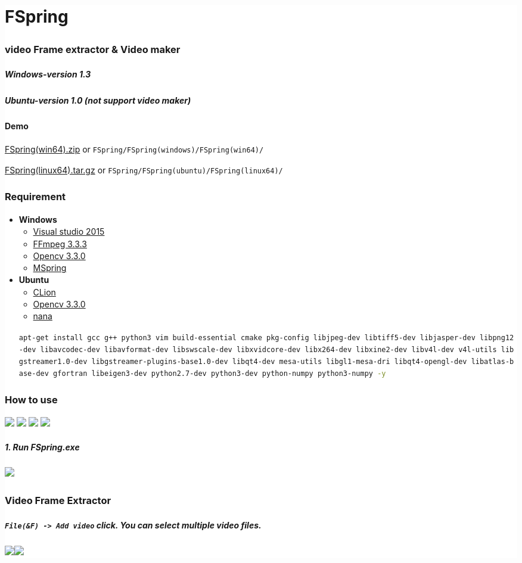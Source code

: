 # FSpring
### video Frame extractor & Video maker
##### Windows-version 1.3
##### Ubuntu-version 1.0 (not support video maker)

#### Demo

[FSpring(win64).zip](https://github.com/springkim/FSpring/releases/download/bin/FSpring.win64.zip) or `FSpring/FSpring(windows)/FSpring(win64)/`

[FSpring(linux64).tar.gz](https://github.com/springkim/FSpring/releases/download/bin/FSpring.linux64.7z) or `FSpring/FSpring(ubuntu)/FSpring(linux64)/`

### Requirement
* **Windows**
	* [Visual studio 2015](https://imagine.microsoft.com/ko-KR/Catalog/Product/101)
	* [FFmpeg 3.3.3](https://ffmpeg.zeranoe.com/builds/)
	* [Opencv 3.3.0](https://github.com/opencv/opencv/releases/tag/3.3.0)
	* [MSpring](https://github.com/springkim/MSpring)
* **Ubuntu**
	* [CLion](https://www.jetbrains.com/clion/)
	* [Opencv 3.3.0](https://github.com/opencv/opencv/releases/tag/3.3.0)
	* [nana](http://nanapro.org/en-us/)
	```bash
    apt-get install gcc g++ python3 vim build-essential cmake pkg-config libjpeg-dev libtiff5-dev libjasper-dev libpng12-dev libavcodec-dev libavformat-dev libswscale-dev libxvidcore-dev libx264-dev libxine2-dev libv4l-dev v4l-utils libgstreamer1.0-dev libgstreamer-plugins-base1.0-dev libqt4-dev mesa-utils libgl1-mesa-dri libqt4-opengl-dev libatlas-base-dev gfortran libeigen3-dev python2.7-dev python3-dev python-numpy python3-numpy -y
	```

### How to use
<img src="https://i.imgur.com/ElCyyzT.png" width="48">
<img src="https://i.imgur.com/GrbZWbK.gif" width="800">
<img src="https://i.imgur.com/WUmFQlx.png" width="48">
<img src="https://i.imgur.com/226PpTN.png" width="800">

##### 1. Run **FSpring.exe**
<img src="https://i.imgur.com/9MUuQnk.png" width="600">

### Video Frame Extractor
#####  `File(&F) -> Add video` click. You can select multiple video files.
<img src="https://i.imgur.com/IyuPJLI.png" height="100"><img src="https://i.imgur.com/n1mrotm.png" height="100">
